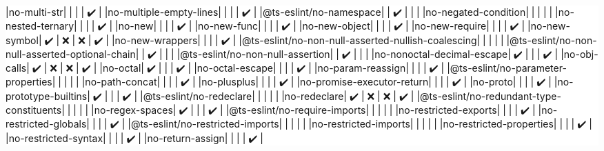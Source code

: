 |no-multi-str|    |    |    | ✔️  |
|no-multiple-empty-lines|    |    |    | ✔️  |
|@ts-eslint/no-namespace|    | ✔️  |    |    |
|no-negated-condition|    |    |    |    |
|no-nested-ternary|    |    |    | ✔️  |
|no-new|    |    |    | ✔️  |
|no-new-func|    |    |    | ✔️  |
|no-new-object|    |    |    | ✔️  |
|no-new-require|    |    |    | ✔️  |
|no-new-symbol| ✔️  | ❌  | ❌  | ✔️  |
|no-new-wrappers|    |    |    | ✔️  |
|@ts-eslint/no-non-null-asserted-nullish-coalescing|    |    |    |    |
|@ts-eslint/no-non-null-asserted-optional-chain|    | ✔️  |    |    |
|@ts-eslint/no-non-null-assertion|    | ✔️  |    |    |
|no-nonoctal-decimal-escape| ✔️  |    |    | ✔️  |
|no-obj-calls| ✔️  | ❌  | ❌  | ✔️  |
|no-octal| ✔️  |    |    | ✔️  |
|no-octal-escape|    |    |    | ✔️  |
|no-param-reassign|    |    |    | ✔️  |
|@ts-eslint/no-parameter-properties|    |    |    |    |
|no-path-concat|    |    |    | ✔️  |
|no-plusplus|    |    |    | ✔️  |
|no-promise-executor-return|    |    |    | ✔️  |
|no-proto|    |    |    | ✔️  |
|no-prototype-builtins| ✔️  |    |    | ✔️  |
|@ts-eslint/no-redeclare|    |    |    |    |
|no-redeclare| ✔️  | ❌  | ❌  | ✔️  |
|@ts-eslint/no-redundant-type-constituents|    |    |    |    |
|no-regex-spaces| ✔️  |    |    | ✔️  |
|@ts-eslint/no-require-imports|    |    |    |    |
|no-restricted-exports|    |    |    | ✔️  |
|no-restricted-globals|    |    |    | ✔️  |
|@ts-eslint/no-restricted-imports|    |    |    |    |
|no-restricted-imports|    |    |    |    |
|no-restricted-properties|    |    |    | ✔️  |
|no-restricted-syntax|    |    |    | ✔️  |
|no-return-assign|    |    |    | ✔️  |